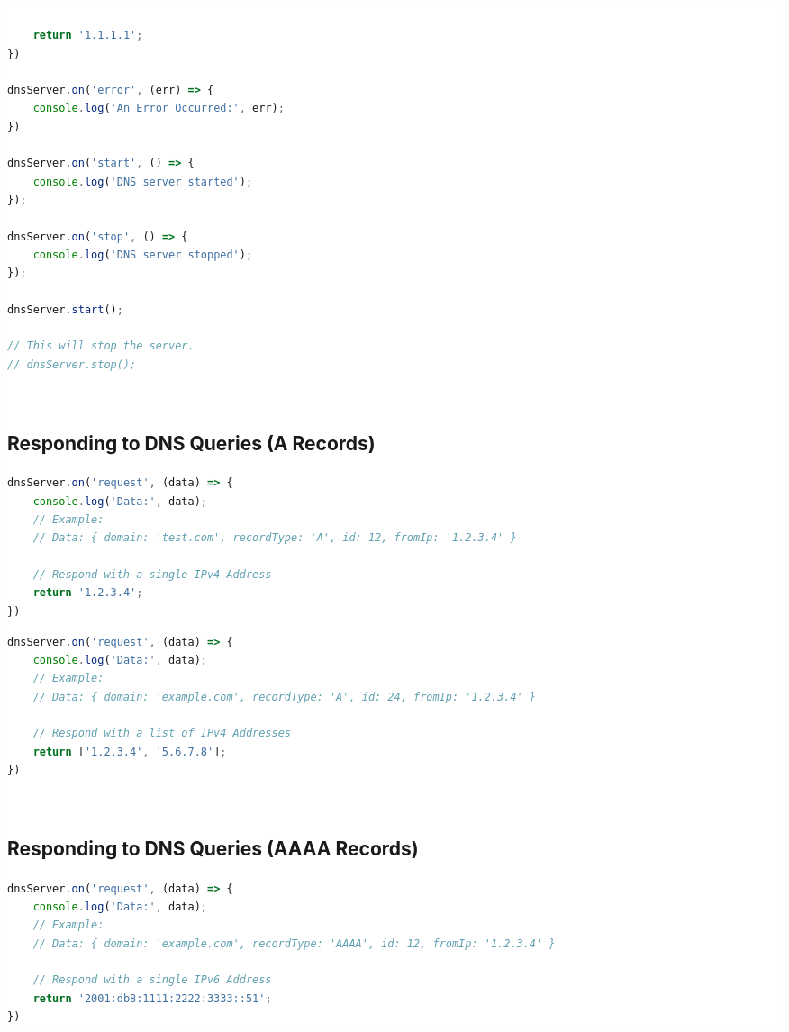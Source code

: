 ```javascript

    return '1.1.1.1';
})

dnsServer.on('error', (err) => {
    console.log('An Error Occurred:', err);
})

dnsServer.on('start', () => {
    console.log('DNS server started');
});

dnsServer.on('stop', () => {
    console.log('DNS server stopped');
});

dnsServer.start();

// This will stop the server.
// dnsServer.stop();
```

<br>

## Responding to DNS Queries (A Records)
```javascript
dnsServer.on('request', (data) => {
    console.log('Data:', data);
    // Example:
    // Data: { domain: 'test.com', recordType: 'A', id: 12, fromIp: '1.2.3.4' }

    // Respond with a single IPv4 Address
    return '1.2.3.4';
})
```

```javascript
dnsServer.on('request', (data) => {
    console.log('Data:', data);
    // Example:
    // Data: { domain: 'example.com', recordType: 'A', id: 24, fromIp: '1.2.3.4' }

    // Respond with a list of IPv4 Addresses
    return ['1.2.3.4', '5.6.7.8'];
})
```

<br>

## Responding to DNS Queries (AAAA Records)
```javascript
dnsServer.on('request', (data) => {
    console.log('Data:', data);
    // Example:
    // Data: { domain: 'example.com', recordType: 'AAAA', id: 12, fromIp: '1.2.3.4' }

    // Respond with a single IPv6 Address
    return '2001:db8:1111:2222:3333::51';
})
```
